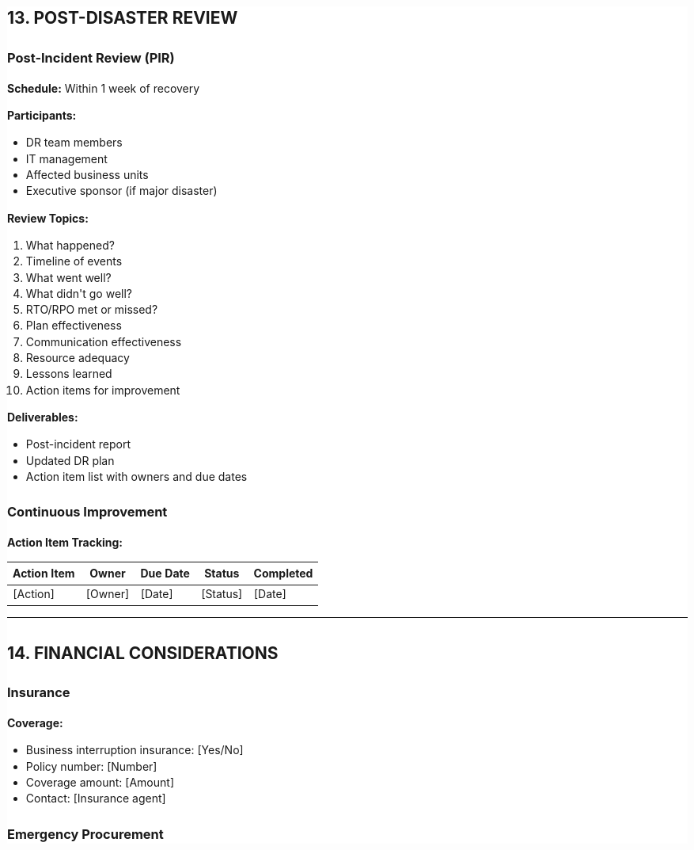 
## 13. POST-DISASTER REVIEW

### Post-Incident Review (PIR)

**Schedule:** Within 1 week of recovery

**Participants:**
- DR team members
- IT management
- Affected business units
- Executive sponsor (if major disaster)

**Review Topics:**
1. What happened?
2. Timeline of events
3. What went well?
4. What didn't go well?
5. RTO/RPO met or missed?
6. Plan effectiveness
7. Communication effectiveness
8. Resource adequacy
9. Lessons learned
10. Action items for improvement

**Deliverables:**
- Post-incident report
- Updated DR plan
- Action item list with owners and due dates

### Continuous Improvement

**Action Item Tracking:**

| Action Item | Owner | Due Date | Status | Completed |
|-------------|-------|----------|--------|-----------|
| [Action] | [Owner] | [Date] | [Status] | [Date] |

---

## 14. FINANCIAL CONSIDERATIONS

### Insurance

**Coverage:**
- Business interruption insurance: [Yes/No]
- Policy number: [Number]
- Coverage amount: [Amount]
- Contact: [Insurance agent]

### Emergency Procurement
